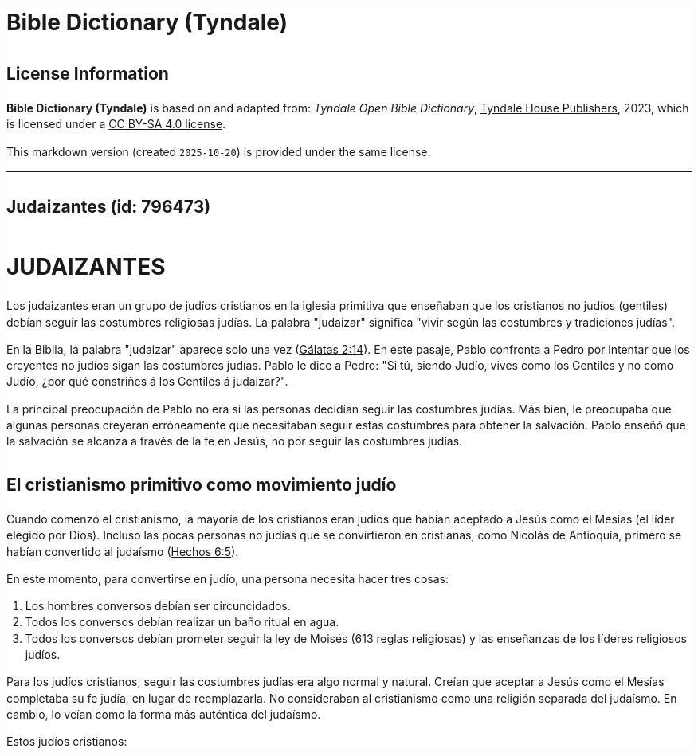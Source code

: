 # Bible Dictionary (Tyndale)

## License Information

**Bible Dictionary (Tyndale)** is based on and adapted from: _Tyndale Open Bible Dictionary_, [Tyndale House Publishers](https://tyndaleopenresources.com/), 2023, which is licensed under a [CC BY-SA 4.0 license](https://creativecommons.org/licenses/by-sa/4.0/legalcode.en).

This markdown version (created `2025-10-20`) is provided under the same license.



--------------------------------

## Judaizantes (id: 796473)

JUDAIZANTES
===========

Los judaizantes eran un grupo de judíos cristianos en la iglesia primitiva que enseñaban que los cristianos no judíos (gentiles) debían seguir las costumbres religiosas judías. La palabra "judaizar" significa "vivir según las costumbres y tradiciones judías".

En la Biblia, la palabra "judaizar" aparece solo una vez ([Gálatas 2:14](https://ref.ly/Gal2:14)). En este pasaje, Pablo confronta a Pedro por intentar que los creyentes no judíos sigan las costumbres judías. Pablo le dice a Pedro: "Si tú, siendo Judío, vives como los Gentiles y no como Judío, ¿por qué constriñes á los Gentiles á judaizar?".

La principal preocupación de Pablo no era si las personas decidían seguir las costumbres judías. Más bien, le preocupaba que algunas personas creyeran erróneamente que necesitaban seguir estas costumbres para obtener la salvación. Pablo enseñó que la salvación se alcanza a través de la fe en Jesús, no por seguir las costumbres judías.

El cristianismo primitivo como movimiento judío
-----------------------------------------------

Cuando comenzó el cristianismo, la mayoría de los cristianos eran judíos que habían aceptado a Jesús como el Mesías (el líder elegido por Dios). Incluso las pocas personas no judías que se convirtieron en cristianas, como Nicolás de Antioquía, primero se habían convertido al judaísmo ([Hechos 6:5](https://ref.ly/Acts6:5)).

En este momento, para convertirse en judío, una persona necesita hacer tres cosas:

1. Los hombres conversos debían ser circuncidados.
2. Todos los conversos debían realizar un baño ritual en agua.
3. Todos los conversos debían prometer seguir la ley de Moisés (613 reglas religiosas) y las enseñanzas de los líderes religiosos judíos.

Para los judíos cristianos, seguir las costumbres judías era algo normal y natural. Creían que aceptar a Jesús como el Mesías completaba su fe judía, en lugar de reemplazarla. No consideraban al cristianismo como una religión separada del judaísmo. En cambio, lo veían como la forma más auténtica del judaísmo.

Estos judíos cristianos:

